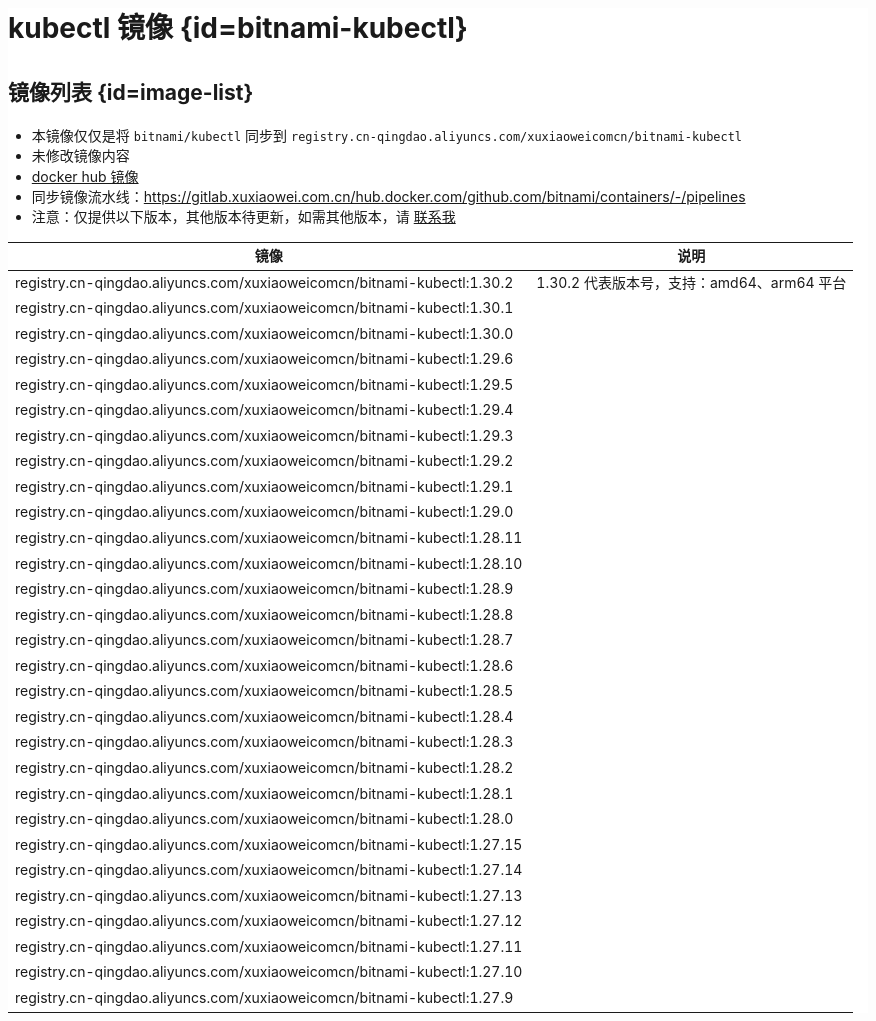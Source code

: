 # kubectl 镜像 {id=bitnami-kubectl}

## 镜像列表 {id=image-list}

- 本镜像仅仅是将 `bitnami/kubectl` 同步到 `registry.cn-qingdao.aliyuncs.com/xuxiaoweicomcn/bitnami-kubectl`
- 未修改镜像内容
- [docker hub 镜像](https://hub.docker.com/r/bitnami/kubectl)
- 同步镜像流水线：https://gitlab.xuxiaowei.com.cn/hub.docker.com/github.com/bitnami/containers/-/pipelines
- 注意：仅提供以下版本，其他版本待更新，如需其他版本，请 [联系我](../../../guide/website.md)

| 镜像                                                                      | 说明                             |
|-------------------------------------------------------------------------|--------------------------------|
| registry.cn-qingdao.aliyuncs.com/xuxiaoweicomcn/bitnami-kubectl:1.30.2  | 1.30.2 代表版本号，支持：amd64、arm64 平台 |
| registry.cn-qingdao.aliyuncs.com/xuxiaoweicomcn/bitnami-kubectl:1.30.1  |                                |
| registry.cn-qingdao.aliyuncs.com/xuxiaoweicomcn/bitnami-kubectl:1.30.0  |                                |
| registry.cn-qingdao.aliyuncs.com/xuxiaoweicomcn/bitnami-kubectl:1.29.6  |                                |
| registry.cn-qingdao.aliyuncs.com/xuxiaoweicomcn/bitnami-kubectl:1.29.5  |                                |
| registry.cn-qingdao.aliyuncs.com/xuxiaoweicomcn/bitnami-kubectl:1.29.4  |                                |
| registry.cn-qingdao.aliyuncs.com/xuxiaoweicomcn/bitnami-kubectl:1.29.3  |                                |
| registry.cn-qingdao.aliyuncs.com/xuxiaoweicomcn/bitnami-kubectl:1.29.2  |                                |
| registry.cn-qingdao.aliyuncs.com/xuxiaoweicomcn/bitnami-kubectl:1.29.1  |                                |
| registry.cn-qingdao.aliyuncs.com/xuxiaoweicomcn/bitnami-kubectl:1.29.0  |                                |
| registry.cn-qingdao.aliyuncs.com/xuxiaoweicomcn/bitnami-kubectl:1.28.11 |                                |
| registry.cn-qingdao.aliyuncs.com/xuxiaoweicomcn/bitnami-kubectl:1.28.10 |                                |
| registry.cn-qingdao.aliyuncs.com/xuxiaoweicomcn/bitnami-kubectl:1.28.9  |                                |
| registry.cn-qingdao.aliyuncs.com/xuxiaoweicomcn/bitnami-kubectl:1.28.8  |                                |
| registry.cn-qingdao.aliyuncs.com/xuxiaoweicomcn/bitnami-kubectl:1.28.7  |                                |
| registry.cn-qingdao.aliyuncs.com/xuxiaoweicomcn/bitnami-kubectl:1.28.6  |                                |
| registry.cn-qingdao.aliyuncs.com/xuxiaoweicomcn/bitnami-kubectl:1.28.5  |                                |
| registry.cn-qingdao.aliyuncs.com/xuxiaoweicomcn/bitnami-kubectl:1.28.4  |                                |
| registry.cn-qingdao.aliyuncs.com/xuxiaoweicomcn/bitnami-kubectl:1.28.3  |                                |
| registry.cn-qingdao.aliyuncs.com/xuxiaoweicomcn/bitnami-kubectl:1.28.2  |                                |
| registry.cn-qingdao.aliyuncs.com/xuxiaoweicomcn/bitnami-kubectl:1.28.1  |                                |
| registry.cn-qingdao.aliyuncs.com/xuxiaoweicomcn/bitnami-kubectl:1.28.0  |                                |
| registry.cn-qingdao.aliyuncs.com/xuxiaoweicomcn/bitnami-kubectl:1.27.15 |                                |
| registry.cn-qingdao.aliyuncs.com/xuxiaoweicomcn/bitnami-kubectl:1.27.14 |                                |
| registry.cn-qingdao.aliyuncs.com/xuxiaoweicomcn/bitnami-kubectl:1.27.13 |                                |
| registry.cn-qingdao.aliyuncs.com/xuxiaoweicomcn/bitnami-kubectl:1.27.12 |                                |
| registry.cn-qingdao.aliyuncs.com/xuxiaoweicomcn/bitnami-kubectl:1.27.11 |                                |
| registry.cn-qingdao.aliyuncs.com/xuxiaoweicomcn/bitnami-kubectl:1.27.10 |                                |
| registry.cn-qingdao.aliyuncs.com/xuxiaoweicomcn/bitnami-kubectl:1.27.9  |                                |